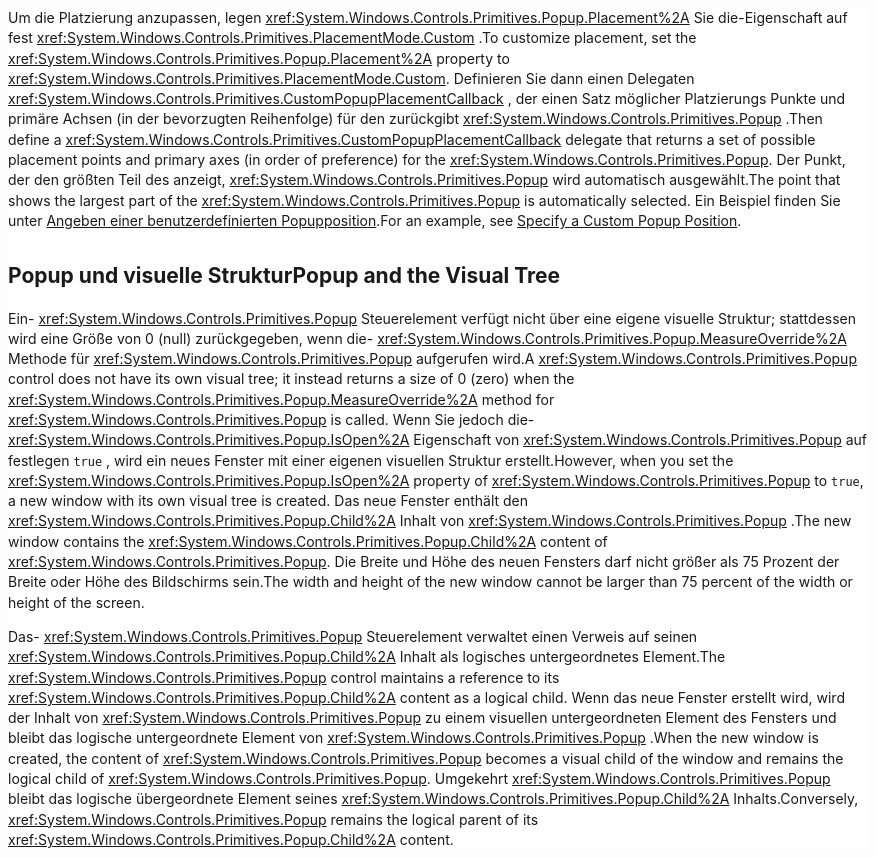  <span data-ttu-id="08e7a-164">Um die Platzierung anzupassen, legen <xref:System.Windows.Controls.Primitives.Popup.Placement%2A> Sie die-Eigenschaft auf fest <xref:System.Windows.Controls.Primitives.PlacementMode.Custom> .</span><span class="sxs-lookup"><span data-stu-id="08e7a-164">To customize placement, set the <xref:System.Windows.Controls.Primitives.Popup.Placement%2A> property to <xref:System.Windows.Controls.Primitives.PlacementMode.Custom>.</span></span> <span data-ttu-id="08e7a-165">Definieren Sie dann einen Delegaten <xref:System.Windows.Controls.Primitives.CustomPopupPlacementCallback> , der einen Satz möglicher Platzierungs Punkte und primäre Achsen (in der bevorzugten Reihenfolge) für den zurückgibt <xref:System.Windows.Controls.Primitives.Popup> .</span><span class="sxs-lookup"><span data-stu-id="08e7a-165">Then define a <xref:System.Windows.Controls.Primitives.CustomPopupPlacementCallback> delegate that returns a set of possible placement points and primary axes (in order of preference) for the <xref:System.Windows.Controls.Primitives.Popup>.</span></span> <span data-ttu-id="08e7a-166">Der Punkt, der den größten Teil des anzeigt, <xref:System.Windows.Controls.Primitives.Popup> wird automatisch ausgewählt.</span><span class="sxs-lookup"><span data-stu-id="08e7a-166">The point that shows the largest part of the <xref:System.Windows.Controls.Primitives.Popup> is automatically selected.</span></span> <span data-ttu-id="08e7a-167">Ein Beispiel finden Sie unter [Angeben einer benutzerdefinierten Popupposition](how-to-specify-a-custom-popup-position.md).</span><span class="sxs-lookup"><span data-stu-id="08e7a-167">For an example, see [Specify a Custom Popup Position](how-to-specify-a-custom-popup-position.md).</span></span>  
  
<a name="PopupandtheVisualTree"></a>
## <a name="popup-and-the-visual-tree"></a><span data-ttu-id="08e7a-168">Popup und visuelle Struktur</span><span class="sxs-lookup"><span data-stu-id="08e7a-168">Popup and the Visual Tree</span></span>  
 <span data-ttu-id="08e7a-169">Ein- <xref:System.Windows.Controls.Primitives.Popup> Steuerelement verfügt nicht über eine eigene visuelle Struktur; stattdessen wird eine Größe von 0 (null) zurückgegeben, wenn die- <xref:System.Windows.Controls.Primitives.Popup.MeasureOverride%2A> Methode für <xref:System.Windows.Controls.Primitives.Popup> aufgerufen wird.</span><span class="sxs-lookup"><span data-stu-id="08e7a-169">A <xref:System.Windows.Controls.Primitives.Popup> control does not have its own visual tree; it instead returns a size of 0 (zero) when the <xref:System.Windows.Controls.Primitives.Popup.MeasureOverride%2A> method for <xref:System.Windows.Controls.Primitives.Popup> is called.</span></span> <span data-ttu-id="08e7a-170">Wenn Sie jedoch die- <xref:System.Windows.Controls.Primitives.Popup.IsOpen%2A> Eigenschaft von <xref:System.Windows.Controls.Primitives.Popup> auf festlegen `true` , wird ein neues Fenster mit einer eigenen visuellen Struktur erstellt.</span><span class="sxs-lookup"><span data-stu-id="08e7a-170">However, when you set the <xref:System.Windows.Controls.Primitives.Popup.IsOpen%2A> property of <xref:System.Windows.Controls.Primitives.Popup> to `true`, a new window with its own visual tree is created.</span></span> <span data-ttu-id="08e7a-171">Das neue Fenster enthält den <xref:System.Windows.Controls.Primitives.Popup.Child%2A> Inhalt von <xref:System.Windows.Controls.Primitives.Popup> .</span><span class="sxs-lookup"><span data-stu-id="08e7a-171">The new window contains the <xref:System.Windows.Controls.Primitives.Popup.Child%2A> content of <xref:System.Windows.Controls.Primitives.Popup>.</span></span> <span data-ttu-id="08e7a-172">Die Breite und Höhe des neuen Fensters darf nicht größer als 75 Prozent der Breite oder Höhe des Bildschirms sein.</span><span class="sxs-lookup"><span data-stu-id="08e7a-172">The width and height of the new window cannot be larger than 75 percent of the width or height of the screen.</span></span>  
  
 <span data-ttu-id="08e7a-173">Das- <xref:System.Windows.Controls.Primitives.Popup> Steuerelement verwaltet einen Verweis auf seinen <xref:System.Windows.Controls.Primitives.Popup.Child%2A> Inhalt als logisches untergeordnetes Element.</span><span class="sxs-lookup"><span data-stu-id="08e7a-173">The <xref:System.Windows.Controls.Primitives.Popup> control maintains a reference to its <xref:System.Windows.Controls.Primitives.Popup.Child%2A> content as a logical child.</span></span> <span data-ttu-id="08e7a-174">Wenn das neue Fenster erstellt wird, wird der Inhalt von <xref:System.Windows.Controls.Primitives.Popup> zu einem visuellen untergeordneten Element des Fensters und bleibt das logische untergeordnete Element von <xref:System.Windows.Controls.Primitives.Popup> .</span><span class="sxs-lookup"><span data-stu-id="08e7a-174">When the new window is created, the content of <xref:System.Windows.Controls.Primitives.Popup> becomes a visual child of the window and remains the logical child of <xref:System.Windows.Controls.Primitives.Popup>.</span></span> <span data-ttu-id="08e7a-175">Umgekehrt <xref:System.Windows.Controls.Primitives.Popup> bleibt das logische übergeordnete Element seines <xref:System.Windows.Controls.Primitives.Popup.Child%2A> Inhalts.</span><span class="sxs-lookup"><span data-stu-id="08e7a-175">Conversely, <xref:System.Windows.Controls.Primitives.Popup> remains the logical parent of its <xref:System.Windows.Controls.Primitives.Popup.Child%2A> content.</span></span>  
  